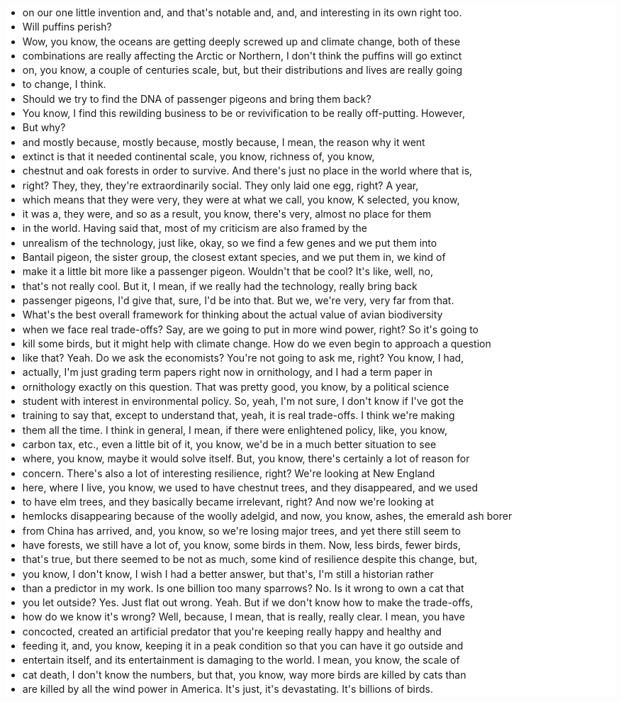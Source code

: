 *  on our one little invention and, and that's notable and, and, and interesting in its own right too.
*  Will puffins perish?
*  Wow, you know, the oceans are getting deeply screwed up and climate change, both of these
*  combinations are really affecting the Arctic or Northern, I don't think the puffins will go extinct
*  on, you know, a couple of centuries scale, but, but their distributions and lives are really going
*  to change, I think.
*  Should we try to find the DNA of passenger pigeons and bring them back?
*  You know, I find this rewilding business to be or revivification to be really off-putting. However,
*  But why?
*  and mostly because, mostly because, mostly because, I mean, the reason why it went
*  extinct is that it needed continental scale, you know, richness of, you know,
*  chestnut and oak forests in order to survive. And there's just no place in the world where that is,
*  right? They, they, they're extraordinarily social. They only laid one egg, right? A year,
*  which means that they were very, they were at what we call, you know, K selected, you know,
*  it was a, they were, and so as a result, you know, there's very, almost no place for them
*  in the world. Having said that, most of my criticism are also framed by the
*  unrealism of the technology, just like, okay, so we find a few genes and we put them into
*  Bantail pigeon, the sister group, the closest extant species, and we put them in, we kind of
*  make it a little bit more like a passenger pigeon. Wouldn't that be cool? It's like, well, no,
*  that's not really cool. But it, I mean, if we really had the technology, really bring back
*  passenger pigeons, I'd give that, sure, I'd be into that. But we, we're very, very far from that.
*  What's the best overall framework for thinking about the actual value of avian biodiversity
*  when we face real trade-offs? Say, are we going to put in more wind power, right? So it's going to
*  kill some birds, but it might help with climate change. How do we even begin to approach a question
*  like that? Yeah. Do we ask the economists? You're not going to ask me, right? You know, I had,
*  actually, I'm just grading term papers right now in ornithology, and I had a term paper in
*  ornithology exactly on this question. That was pretty good, you know, by a political science
*  student with interest in environmental policy. So, yeah, I'm not sure, I don't know if I've got the
*  training to say that, except to understand that, yeah, it is real trade-offs. I think we're making
*  them all the time. I think in general, I mean, if there were enlightened policy, like, you know,
*  carbon tax, etc., even a little bit of it, you know, we'd be in a much better situation to see
*  where, you know, maybe it would solve itself. But, you know, there's certainly a lot of reason for
*  concern. There's also a lot of interesting resilience, right? We're looking at New England
*  here, where I live, you know, we used to have chestnut trees, and they disappeared, and we used
*  to have elm trees, and they basically became irrelevant, right? And now we're looking at
*  hemlocks disappearing because of the woolly adelgid, and now, you know, ashes, the emerald ash borer
*  from China has arrived, and, you know, so we're losing major trees, and yet there still seem to
*  have forests, we still have a lot of, you know, some birds in them. Now, less birds, fewer birds,
*  that's true, but there seemed to be not as much, some kind of resilience despite this change, but,
*  you know, I don't know, I wish I had a better answer, but that's, I'm still a historian rather
*  than a predictor in my work. Is one billion too many sparrows? No. Is it wrong to own a cat that
*  you let outside? Yes. Just flat out wrong. Yeah. But if we don't know how to make the trade-offs,
*  how do we know it's wrong? Well, because, I mean, that is really, really clear. I mean, you have
*  concocted, created an artificial predator that you're keeping really happy and healthy and
*  feeding it, and, you know, keeping it in a peak condition so that you can have it go outside and
*  entertain itself, and its entertainment is damaging to the world. I mean, you know, the scale of
*  cat death, I don't know the numbers, but that, you know, way more birds are killed by cats than
*  are killed by all the wind power in America. It's just, it's devastating. It's billions of birds.